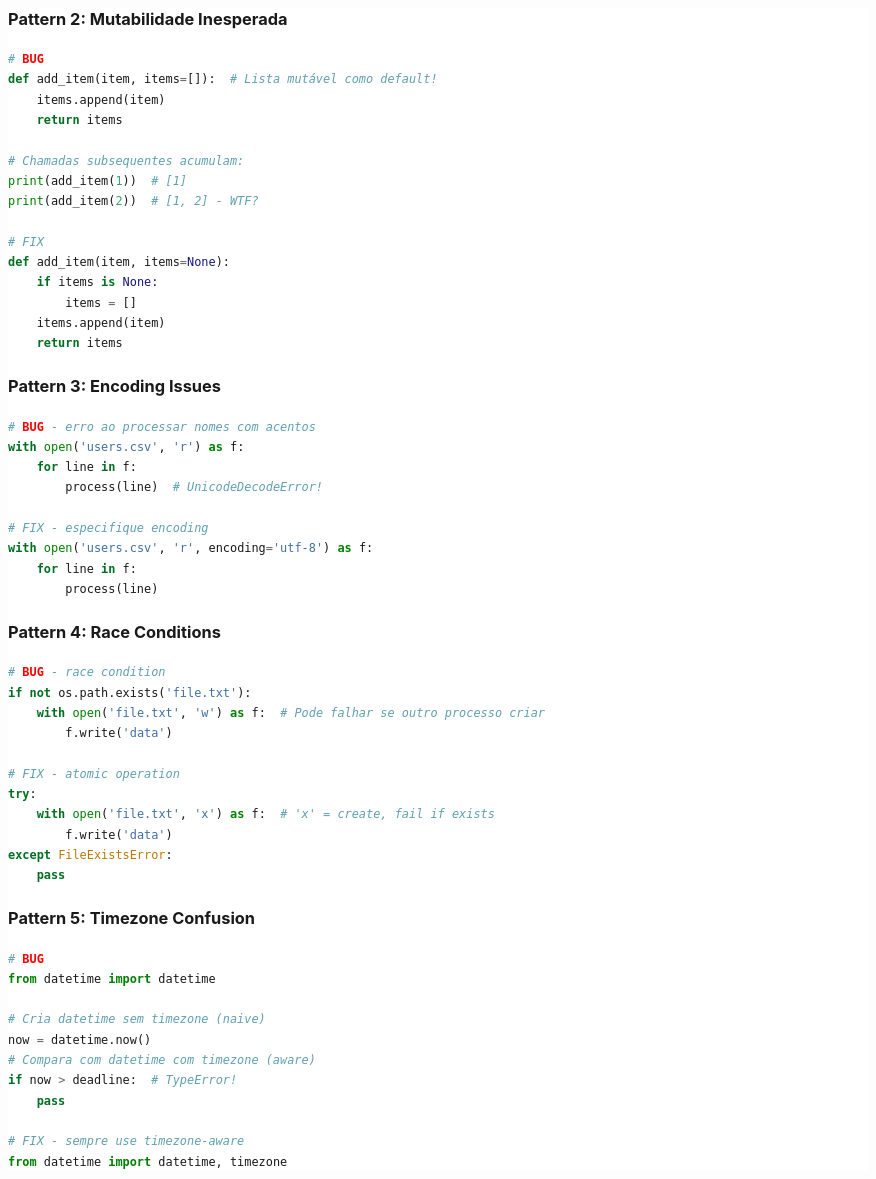 ### Pattern 2: Mutabilidade Inesperada

```python
# BUG
def add_item(item, items=[]):  # Lista mutável como default!
    items.append(item)
    return items

# Chamadas subsequentes acumulam:
print(add_item(1))  # [1]
print(add_item(2))  # [1, 2] - WTF?

# FIX
def add_item(item, items=None):
    if items is None:
        items = []
    items.append(item)
    return items
```

### Pattern 3: Encoding Issues

```python
# BUG - erro ao processar nomes com acentos
with open('users.csv', 'r') as f:
    for line in f:
        process(line)  # UnicodeDecodeError!

# FIX - especifique encoding
with open('users.csv', 'r', encoding='utf-8') as f:
    for line in f:
        process(line)
```

### Pattern 4: Race Conditions

```python
# BUG - race condition
if not os.path.exists('file.txt'):
    with open('file.txt', 'w') as f:  # Pode falhar se outro processo criar
        f.write('data')

# FIX - atomic operation
try:
    with open('file.txt', 'x') as f:  # 'x' = create, fail if exists
        f.write('data')
except FileExistsError:
    pass
```

### Pattern 5: Timezone Confusion

```python
# BUG
from datetime import datetime

# Cria datetime sem timezone (naive)
now = datetime.now()
# Compara com datetime com timezone (aware)
if now > deadline:  # TypeError!
    pass

# FIX - sempre use timezone-aware
from datetime import datetime, timezone

```